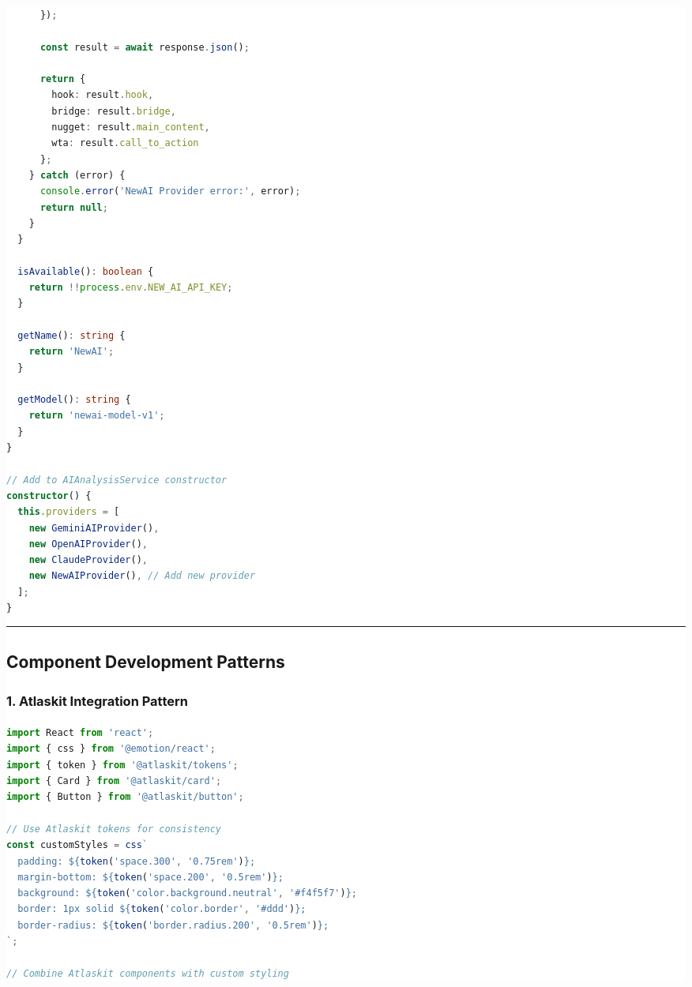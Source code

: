 ```typescript
      });

      const result = await response.json();

      return {
        hook: result.hook,
        bridge: result.bridge,
        nugget: result.main_content,
        wta: result.call_to_action
      };
    } catch (error) {
      console.error('NewAI Provider error:', error);
      return null;
    }
  }

  isAvailable(): boolean {
    return !!process.env.NEW_AI_API_KEY;
  }

  getName(): string {
    return 'NewAI';
  }

  getModel(): string {
    return 'newai-model-v1';
  }
}

// Add to AIAnalysisService constructor
constructor() {
  this.providers = [
    new GeminiAIProvider(),
    new OpenAIProvider(),
    new ClaudeProvider(),
    new NewAIProvider(), // Add new provider
  ];
}
```

---

## Component Development Patterns

### 1. Atlaskit Integration Pattern
```typescript
import React from 'react';
import { css } from '@emotion/react';
import { token } from '@atlaskit/tokens';
import { Card } from '@atlaskit/card';
import { Button } from '@atlaskit/button';

// Use Atlaskit tokens for consistency
const customStyles = css`
  padding: ${token('space.300', '0.75rem')};
  margin-bottom: ${token('space.200', '0.5rem')};
  background: ${token('color.background.neutral', '#f4f5f7')};
  border: 1px solid ${token('color.border', '#ddd')};
  border-radius: ${token('border.radius.200', '0.5rem')};
`;

// Combine Atlaskit components with custom styling
```